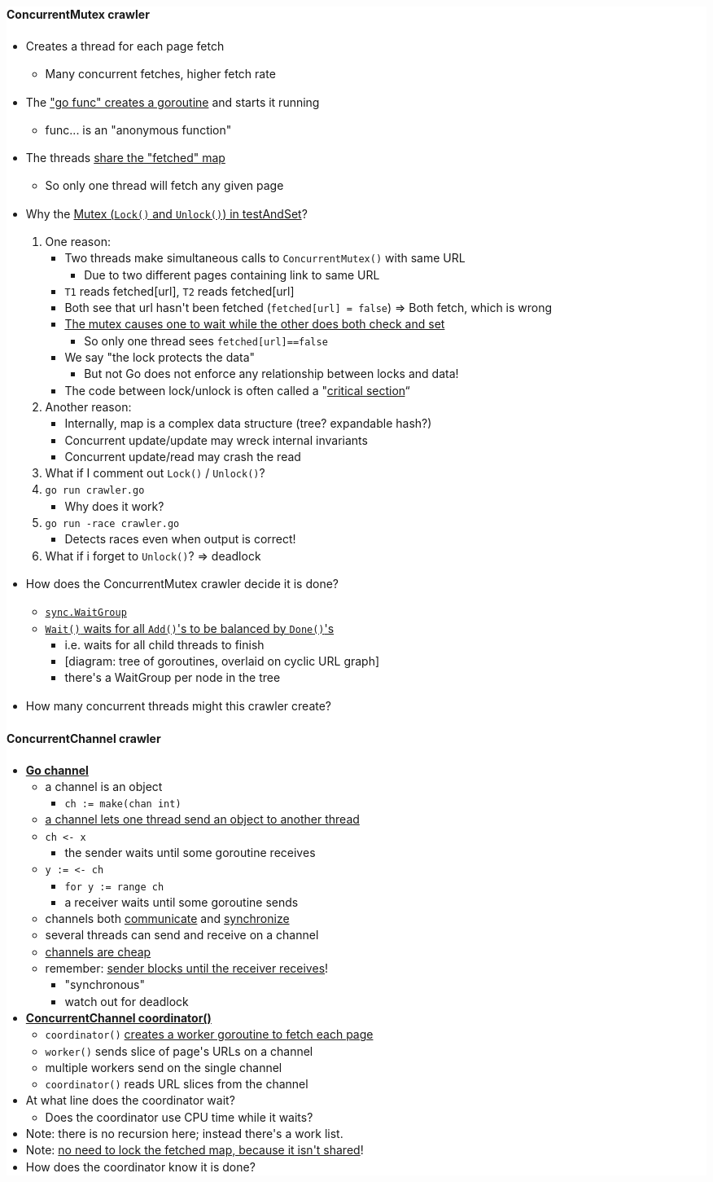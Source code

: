 #### ConcurrentMutex crawler

- Creates a thread for each page fetch
  - Many concurrent fetches, higher fetch rate
- The <u>"go func" creates a goroutine</u> and starts it running
  - func... is an "anonymous function"
- The threads <u>share the "fetched" map</u>
  - So only one thread will fetch any given page
- Why the <u>Mutex (`Lock()` and `Unlock()`) in testAndSet</u>?
  1. One reason:
     - Two threads make simultaneous calls to `ConcurrentMutex()` with same URL
       - Due to two different pages containing link to same URL
     - `T1` reads fetched[url], `T2` reads fetched[url]
     - Both see that url hasn't been fetched (`fetched[url] = false`) => Both fetch, which is wrong
     - <u>The mutex causes one to wait while the other does both check and set</u>
       - So only one thread sees `fetched[url]==false`
     - We say "the lock protects the data"
       - But not Go does not enforce any relationship between locks and data!
     - The code between lock/unlock is often called a "<u>critical section</u>“
  2. Another reason:
     - Internally, map is a complex data structure (tree? expandable hash?)
     - Concurrent update/update may wreck internal invariants
     - Concurrent update/read may crash the read
  3. What if I comment out `Lock()` / `Unlock()`?
  4. `go run crawler.go`
     - Why does it work?
  5. `go run -race crawler.go`
     - Detects races even when output is correct!
  6. What if i forget to `Unlock()`?  => deadlock

- How does the ConcurrentMutex crawler decide it is done?
  - <u>`sync.WaitGroup`</u>
  - <u>`Wait()` waits for all `Add()`'s to be balanced by `Done()`'s</u>
    - i.e. waits for all child threads to finish
    - [diagram: tree of goroutines, overlaid on cyclic URL graph]
    - there's a WaitGroup per node in the tree
- How many concurrent threads might this crawler create?

#### ConcurrentChannel crawler

- **<u>Go channel</u>**
  - a channel is an object
    - `ch := make(chan int)`
  - <u>a channel lets one thread send an object to another thread</u>
  - `ch <- x`
    - the sender waits until some goroutine receives
  - `y := <- ch`
    - `for y := range ch`
    - a receiver waits until some goroutine sends
  - channels both <u>communicate</u> and <u>synchronize</u>
  - several threads can send and receive on a channel
  - <u>channels are cheap</u>
  - remember: <u>sender blocks until the receiver receives</u>!
    - "synchronous"
    - watch out for deadlock
- <u>**ConcurrentChannel coordinator()**</u>
  - `coordinator()` <u>creates a worker goroutine to fetch each page</u>
  - `worker()` sends slice of page's URLs on a channel
  - multiple workers send on the single channel
  - `coordinator()` reads URL slices from the channel
- At what line does the coordinator wait?
  - Does the coordinator use CPU time while it waits?
- Note: there is no recursion here; instead there's a work list.
- Note: <u>no need to lock the fetched map, because it isn't shared</u>!
- How does the coordinator know it is done?